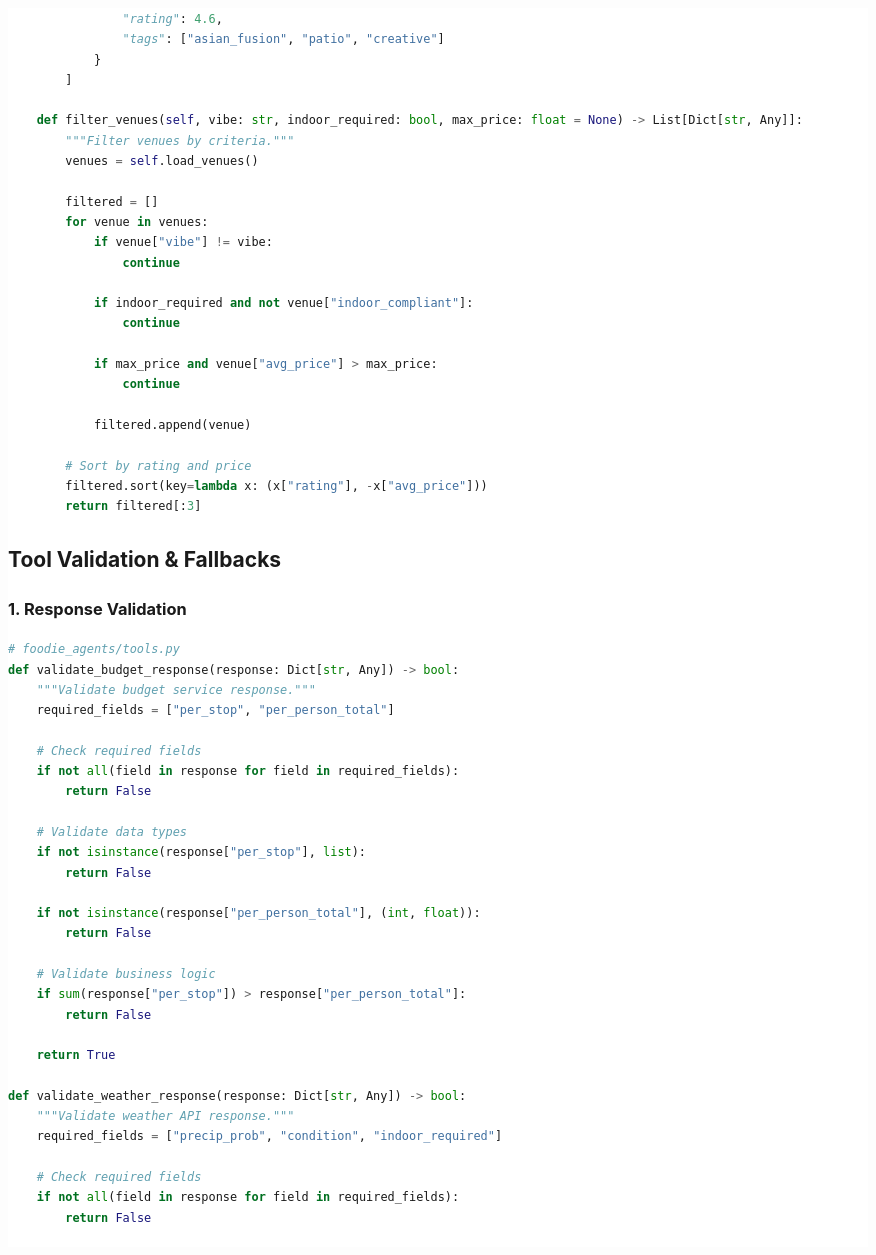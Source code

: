```python
                "rating": 4.6,
                "tags": ["asian_fusion", "patio", "creative"]
            }
        ]
    
    def filter_venues(self, vibe: str, indoor_required: bool, max_price: float = None) -> List[Dict[str, Any]]:
        """Filter venues by criteria."""
        venues = self.load_venues()
        
        filtered = []
        for venue in venues:
            if venue["vibe"] != vibe:
                continue
            
            if indoor_required and not venue["indoor_compliant"]:
                continue
            
            if max_price and venue["avg_price"] > max_price:
                continue
            
            filtered.append(venue)
        
        # Sort by rating and price
        filtered.sort(key=lambda x: (x["rating"], -x["avg_price"]))
        return filtered[:3]
```

## Tool Validation & Fallbacks

### **1. Response Validation**

```python
# foodie_agents/tools.py
def validate_budget_response(response: Dict[str, Any]) -> bool:
    """Validate budget service response."""
    required_fields = ["per_stop", "per_person_total"]
    
    # Check required fields
    if not all(field in response for field in required_fields):
        return False
    
    # Validate data types
    if not isinstance(response["per_stop"], list):
        return False
    
    if not isinstance(response["per_person_total"], (int, float)):
        return False
    
    # Validate business logic
    if sum(response["per_stop"]) > response["per_person_total"]:
        return False
    
    return True

def validate_weather_response(response: Dict[str, Any]) -> bool:
    """Validate weather API response."""
    required_fields = ["precip_prob", "condition", "indoor_required"]
    
    # Check required fields
    if not all(field in response for field in required_fields):
        return False
    
```